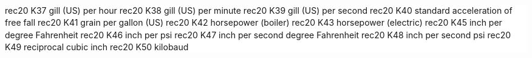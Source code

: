   <td>rec20</td>
  <td>K37</td>
  <td>gill (US) per hour</td>
</tr>
<tr>
  <td>rec20</td>
  <td>K38</td>
  <td>gill (US) per minute</td>
</tr>
<tr>
  <td>rec20</td>
  <td>K39</td>
  <td>gill (US) per second</td>
</tr>
<tr>
  <td>rec20</td>
  <td>K40</td>
  <td>standard acceleration of free fall</td>
</tr>
<tr>
  <td>rec20</td>
  <td>K41</td>
  <td>grain per gallon (US)</td>
</tr>
<tr>
  <td>rec20</td>
  <td>K42</td>
  <td>horsepower (boiler)</td>
</tr>
<tr>
  <td>rec20</td>
  <td>K43</td>
  <td>horsepower (electric)</td>
</tr>
<tr>
  <td>rec20</td>
  <td>K45</td>
  <td>inch per degree Fahrenheit</td>
</tr>
<tr>
  <td>rec20</td>
  <td>K46</td>
  <td>inch per psi</td>
</tr>
<tr>
  <td>rec20</td>
  <td>K47</td>
  <td>inch per second degree Fahrenheit</td>
</tr>
<tr>
  <td>rec20</td>
  <td>K48</td>
  <td>inch per second psi</td>
</tr>
<tr>
  <td>rec20</td>
  <td>K49</td>
  <td>reciprocal cubic inch</td>
</tr>
<tr>
  <td>rec20</td>
  <td>K50</td>
  <td>kilobaud</td>
</tr>
